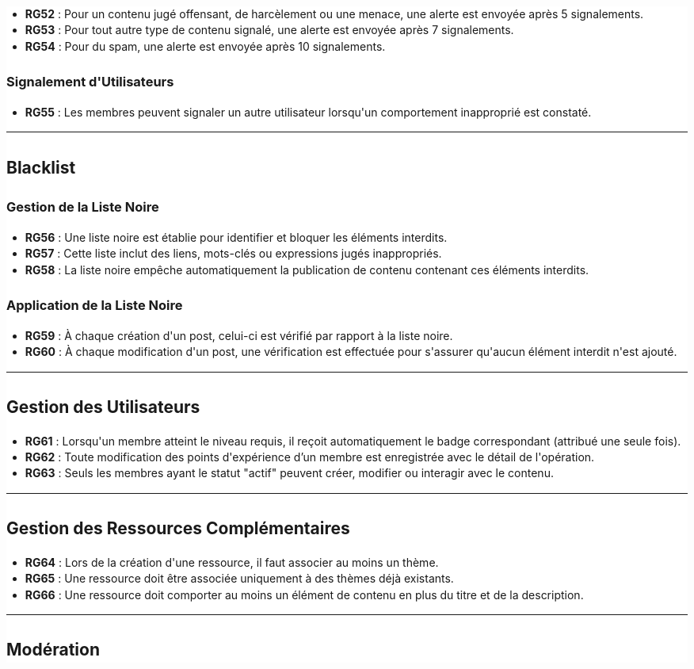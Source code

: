 - **RG52** : Pour un contenu jugé offensant, de harcèlement ou une menace, une alerte est envoyée après 5 signalements.
- **RG53** : Pour tout autre type de contenu signalé, une alerte est envoyée après 7 signalements.
- **RG54** : Pour du spam, une alerte est envoyée après 10 signalements.

### Signalement d'Utilisateurs

- **RG55** : Les membres peuvent signaler un autre utilisateur lorsqu'un comportement inapproprié est constaté.

---

## Blacklist

### Gestion de la Liste Noire

- **RG56** : Une liste noire est établie pour identifier et bloquer les éléments interdits.
- **RG57** : Cette liste inclut des liens, mots-clés ou expressions jugés inappropriés.
- **RG58** : La liste noire empêche automatiquement la publication de contenu contenant ces éléments interdits.

### Application de la Liste Noire

- **RG59** : À chaque création d'un post, celui-ci est vérifié par rapport à la liste noire.
- **RG60** : À chaque modification d'un post, une vérification est effectuée pour s'assurer qu'aucun élément interdit n'est ajouté.

---

## Gestion des Utilisateurs

- **RG61** : Lorsqu'un membre atteint le niveau requis, il reçoit automatiquement le badge correspondant (attribué une seule fois).
- **RG62** : Toute modification des points d'expérience d’un membre est enregistrée avec le détail de l'opération.
- **RG63** : Seuls les membres ayant le statut "actif" peuvent créer, modifier ou interagir avec le contenu.

---

## Gestion des Ressources Complémentaires

- **RG64** : Lors de la création d'une ressource, il faut associer au moins un thème.
- **RG65** : Une ressource doit être associée uniquement à des thèmes déjà existants.
- **RG66** : Une ressource doit comporter au moins un élément de contenu en plus du titre et de la description.

---

## Modération
